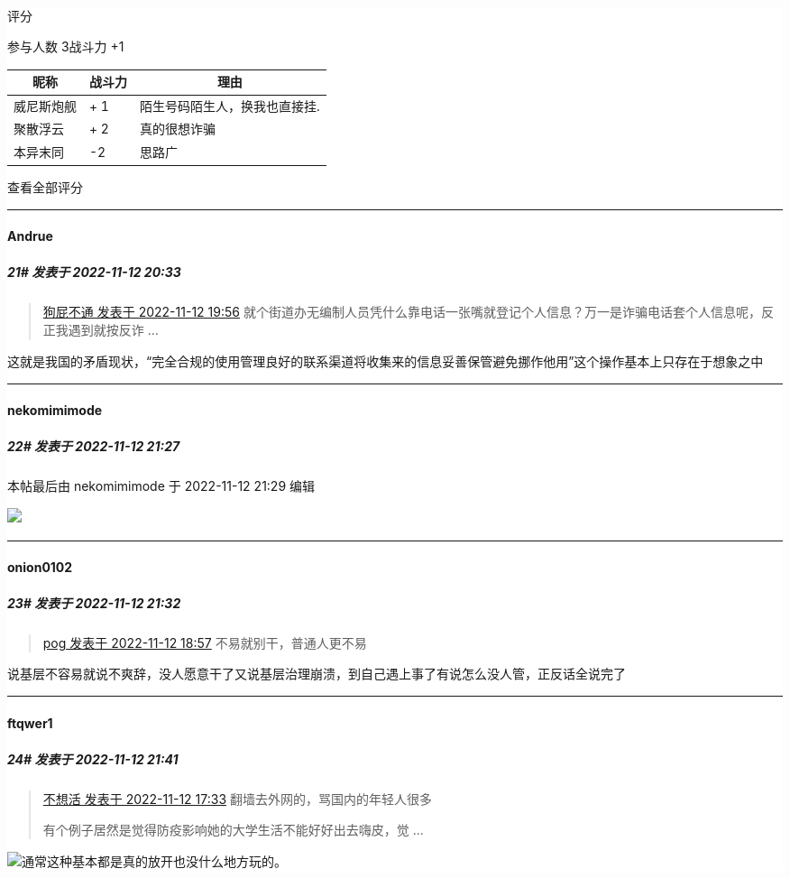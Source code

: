 评分

 参与人数 3战斗力 +1

|昵称|战斗力|理由|
|----|---|---|
| 威尼斯炮舰| + 1|陌生号码陌生人，换我也直接挂.|
| 聚散浮云| + 2|真的很想诈骗|
| 本异末同|-2|思路广|

查看全部评分

*****

####  Andrue  
##### 21#       发表于 2022-11-12 20:33

<blockquote><a href="httphttps://bbs.saraba1st.com/2b/forum.php?mod=redirect&amp;goto=findpost&amp;pid=58403367&amp;ptid=2104543" target="_blank">狗屁不通 发表于 2022-11-12 19:56</a>
就个街道办无编制人员凭什么靠电话一张嘴就登记个人信息？万一是诈骗电话套个人信息呢，反正我遇到就按反诈 ...</blockquote>
这就是我国的矛盾现状，“完全合规的使用管理良好的联系渠道将收集来的信息妥善保管避免挪作他用”这个操作基本上只存在于想象之中

*****

####  nekomimimode  
##### 22#       发表于 2022-11-12 21:27

 本帖最后由 nekomimimode 于 2022-11-12 21:29 编辑 

<img src="https://static.saraba1st.com/image/smiley/face2017/067.png" referrerpolicy="no-referrer">

*****

####  onion0102  
##### 23#       发表于 2022-11-12 21:32

<blockquote><a href="httphttps://bbs.saraba1st.com/2b/forum.php?mod=redirect&amp;goto=findpost&amp;pid=58402482&amp;ptid=2104543" target="_blank">pog 发表于 2022-11-12 18:57</a>
不易就别干，普通人更不易</blockquote>
说基层不容易就说不爽辞，没人愿意干了又说基层治理崩溃，到自己遇上事了有说怎么没人管，正反话全说完了

*****

####  ftqwer1  
##### 24#       发表于 2022-11-12 21:41

<blockquote><a href="httphttps://bbs.saraba1st.com/2b/forum.php?mod=redirect&amp;goto=findpost&amp;pid=58401212&amp;ptid=2104543" target="_blank">不想活 发表于 2022-11-12 17:33</a>
翻墙去外网的，骂国内的年轻人很多

有个例子居然是觉得防疫影响她的大学生活不能好好出去嗨皮，觉 ...</blockquote>
<img src="https://static.saraba1st.com/image/smiley/face2017/035.png" referrerpolicy="no-referrer">通常这种基本都是真的放开也没什么地方玩的。
